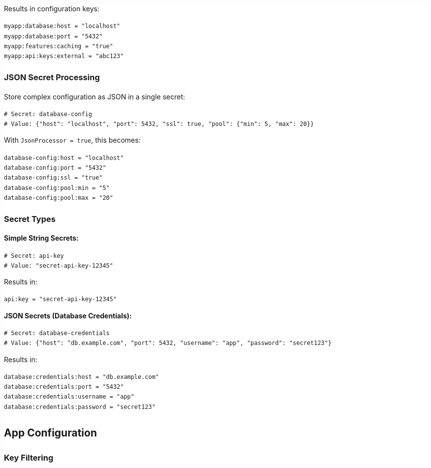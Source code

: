 Results in configuration keys:
```
myapp:database:host = "localhost"
myapp:database:port = "5432"
myapp:features:caching = "true"
myapp:api:keys:external = "abc123"
```

### JSON Secret Processing

Store complex configuration as JSON in a single secret:

```
# Secret: database-config
# Value: {"host": "localhost", "port": 5432, "ssl": true, "pool": {"min": 5, "max": 20}}
```

With `JsonProcessor = true`, this becomes:
```
database-config:host = "localhost"
database-config:port = "5432"
database-config:ssl = "true"
database-config:pool:min = "5"
database-config:pool:max = "20"
```

### Secret Types

**Simple String Secrets:**
```
# Secret: api-key
# Value: "secret-api-key-12345"
```
Results in:
```
api:key = "secret-api-key-12345"
```

**JSON Secrets (Database Credentials):**
```
# Secret: database-credentials
# Value: {"host": "db.example.com", "port": 5432, "username": "app", "password": "secret123"}
```
Results in:
```
database:credentials:host = "db.example.com"
database:credentials:port = "5432"
database:credentials:username = "app"
database:credentials:password = "secret123"
```

## App Configuration

### Key Filtering
